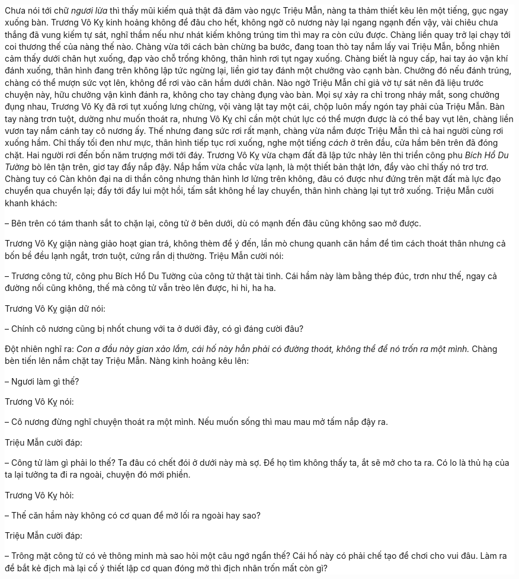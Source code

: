 Chưa nói tới chữ _ngươi lừa_ thì thấy mũi kiếm quả thật đã đâm vào ngực Triệu Mẫn, nàng ta thảm thiết kêu lên một tiếng, gục ngay xuống bàn. Trương Vô Kỵ kinh hoảng không để đâu cho hết, không ngờ cô nương này lại ngang ngạnh đến vậy, vài chiêu chưa thắng đã vung kiếm tự sát, nghĩ thầm nếu như nhát kiếm không trúng tim thì may ra còn cứu được. Chàng liền quay trở lại chạy tới coi thương thế của nàng thế nào. Chàng vừa tới cách bàn chừng ba bước, đang toan thò tay nắm lấy vai Triệu Mẫn, bỗng nhiên cảm thấy dưới chân hụt xuống, đạp vào chỗ trống không, thân hình rơi tụt ngay xuống. Chàng biết là nguy cấp, hai tay áo vận khí đánh xuống, thân hình đang trên không lập tức ngừng lại, liền giơ tay đánh một chưởng vào cạnh bàn. Chưởng đó nếu đánh trúng, chàng có thể mượn sức vọt lên, không để rơi vào căn hầm dưới chân. Nào ngờ Triệu Mẫn chỉ giả vờ tự sát nên đã liệu trước chuyện này, hữu chưởng vận kình đánh ra, không cho tay chàng đụng vào bàn. Mọi sự xảy ra chỉ trong nháy mắt, song chưởng đụng nhau, Trương Vô Kỵ đã rơi tụt xuống lưng chừng, vội vàng lật tay một cái, chộp luôn mấy ngón tay phải của Triệu Mẫn. Bàn tay nàng trơn tuột, dường như muốn thoát ra, nhưng Vô Kỵ chỉ cần một chút lực có thể mượn được là có thể bay vụt lên, chàng liền vươn tay nắm cánh tay cô nương ấy. Thế nhưng đang sức rơi rất mạnh, chàng vừa nắm được Triệu Mẫn thì cả hai người cùng rơi xuống hầm. Chỉ thấy tối đen như mực, thân hình tiếp tục rơi xuống, nghe một tiếng _cách_ ở trên đầu, cửa hầm bên trên đã đóng chặt. Hai người rơi đến bốn năm trượng mới tới đáy. Trương Vô Kỵ vừa chạm đất đã lập tức nhảy lên thi triển công phu _Bích Hổ Du Tường_ bò lên tận trên, giơ tay đẩy nắp đậy. Nắp hầm vừa chắc vừa lạnh, là một thiết bản thật lớn, đẩy vào chỉ thấy nó trơ trơ. Chàng tuy có Càn khôn đại na di thần công nhưng thân hình lơ lửng trên không, đâu có được như đứng trên mặt đất mà lực đạo chuyển qua chuyển lại; đẩy tới đẩy lui một hồi, tấm sắt không hề lay chuyển, thân hình chàng lại tụt trở xuống. Triệu Mẫn cười khanh khách:

– Bên trên có tám thanh sắt to chặn lại, công tử ở bên dưới, dù có mạnh đến đâu cũng không sao mở được.

Trương Vô Kỵ giận nàng giảo hoạt gian trá, không thèm để ý đến, lần mò chung quanh căn hầm để tìm cách thoát thân nhưng cả bốn bề đều lạnh ngắt, trơn tuột, cứng rắn dị thường. Triệu Mẫn cười nói:

– Trương công tử, công phu Bích Hổ Du Tường của công tử thật tài tình. Cái hầm này làm bằng thép đúc, trơn như thế, ngay cả đường nối cũng không, thế mà công tử vẫn trèo lên được, hi hi, ha ha.

Trương Vô Kỵ giận dữ nói:

– Chính cô nương cũng bị nhốt chung với ta ở dưới đây, có gì đáng cười đâu?

Đột nhiên nghĩ ra: _Con a đầu này gian xảo lắm, cái hố này hẳn phải có đường thoát, không thể để nó trốn ra một mình._ Chàng bèn tiến lên nắm chặt tay Triệu Mẫn. Nàng kinh hoảng kêu lên:

– Ngươi làm gì thế?

Trương Vô Kỵ nói:

– Cô nương đừng nghĩ chuyện thoát ra một mình. Nếu muốn sống thì mau mau mở tấm nắp đậy ra.

Triệu Mẫn cười đáp:

– Công tử làm gì phải lo thế? Ta đâu có chết đói ở dưới này mà sợ. Để họ tìm không thấy ta, ắt sẽ mở cho ta ra. Có lo là thủ hạ của ta lại tưởng ta đi ra ngoài, chuyện đó mới phiền.

Trương Vô Kỵ hỏi:

– Thế căn hầm này không có cơ quan để mở lối ra ngoài hay sao?

Triệu Mẫn cười đáp:

– Trông mặt công tử có vẻ thông minh mà sao hỏi một câu ngớ ngẩn thế? Cái hố này có phải chế tạo để chơi cho vui đâu. Làm ra để bắt kẻ địch mà lại cố ý thiết lập cơ quan đóng mở thì địch nhân trốn mất còn gì?
